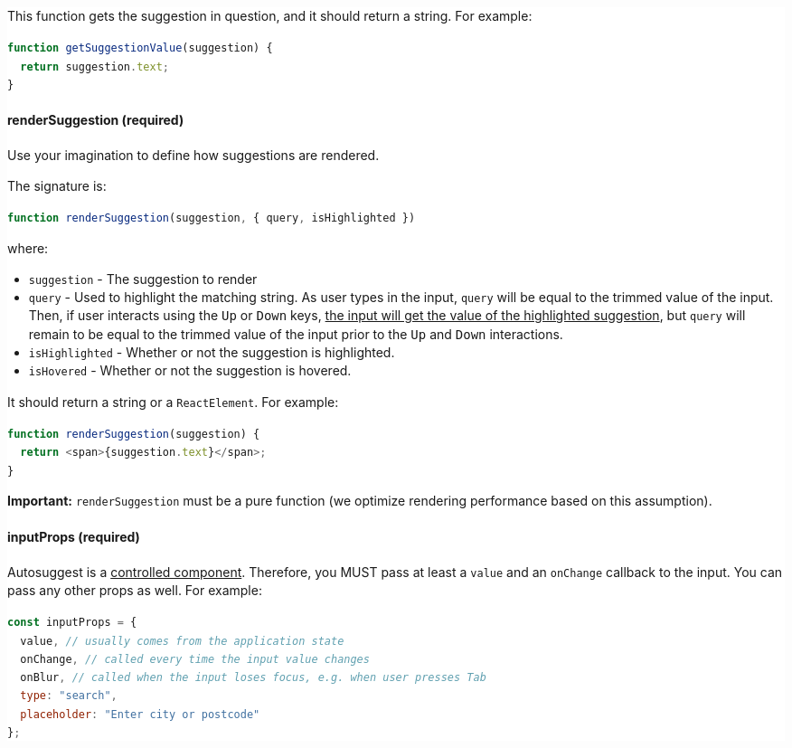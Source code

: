 This function gets the suggestion in question, and it should return a string. For example:

```js
function getSuggestionValue(suggestion) {
  return suggestion.text;
}
```

<a name="render-suggestion-prop"></a>

#### renderSuggestion (required)

Use your imagination to define how suggestions are rendered.

The signature is:

```js
function renderSuggestion(suggestion, { query, isHighlighted })
```

where:

- `suggestion` - The suggestion to render
- `query` - Used to highlight the matching string. As user types in the input, `query` will be equal to the trimmed value of the input. Then, if user interacts using the <kbd>Up</kbd> or <kbd>Down</kbd> keys, [the input will get the value of the highlighted suggestion](https://rawgit.com/w3c/aria-practices/master/aria-practices-DeletedSectionsArchive.html#autocomplete), but `query` will remain to be equal to the trimmed value of the input prior to the <kbd>Up</kbd> and <kbd>Down</kbd> interactions.
- `isHighlighted` - Whether or not the suggestion is highlighted.
- `isHovered` - Whether or not the suggestion is hovered.

It should return a string or a `ReactElement`. For example:

```js
function renderSuggestion(suggestion) {
  return <span>{suggestion.text}</span>;
}
```

**Important:** `renderSuggestion` must be a pure function (we optimize rendering performance based on this assumption).

<a name="input-props-prop"></a>

#### inputProps (required)

Autosuggest is a [controlled component](https://facebook.github.io/react/docs/forms.html#controlled-components). Therefore, you MUST pass at least a `value` and an `onChange` callback to the input. You can pass any other props as well. For example:

```js
const inputProps = {
  value, // usually comes from the application state
  onChange, // called every time the input value changes
  onBlur, // called when the input loses focus, e.g. when user presses Tab
  type: "search",
  placeholder: "Enter city or postcode"
};
```
